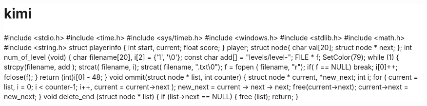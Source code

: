 # kimi
#include <stdio.h>
#include <time.h>
#include <sys/timeb.h>
#include <windows.h>
#include <stdlib.h>
#include <math.h>
#include <string.h>
struct playerinfo {
int start, current;
float score;
} player;
struct node{
char val[20];
struct node * next;
};
int num_of_level (void)
{
    char filename[20], i[2] = {'1', '\0'};
    const char add[] = "levels/level-";
    FILE * f;
    SetColor(79);
    while (1)
    {
        strcpy(filename, add );
        strcat( filename, i);
        strcat( filename, ".txt\0");
        f = fopen ( filename, "r");
        if( f == NULL)
            break;
            i[0]++;
        fclose(f);
    }
    return (int)i[0] - 48;
}
void ommit(struct node * list, int counter)
{
    struct node * current, *new_next;
    int i;
    for ( current = list, i = 0; i < counter-1; i++, current = current->next );
    new_next = current -> next -> next;
    free(current->next);
    current->next = new_next;
}
void delete_end (struct node * list)
{
    if (list->next == NULL)
    {
        free (list);
        return;
    }
